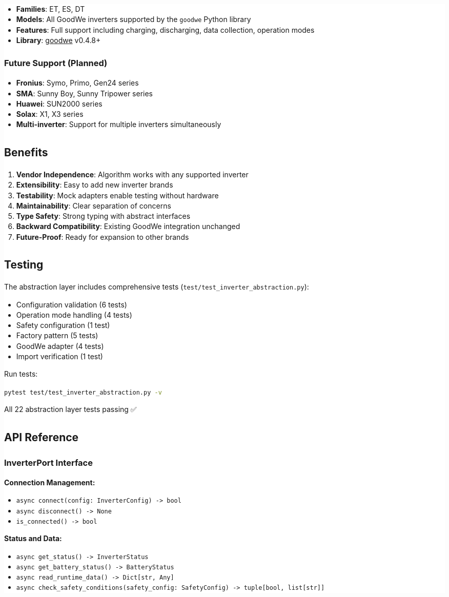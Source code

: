 - **Families**: ET, ES, DT
- **Models**: All GoodWe inverters supported by the `goodwe` Python library
- **Features**: Full support including charging, discharging, data collection, operation modes
- **Library**: [goodwe](https://pypi.org/project/goodwe/) v0.4.8+

### Future Support (Planned)

- **Fronius**: Symo, Primo, Gen24 series
- **SMA**: Sunny Boy, Sunny Tripower series  
- **Huawei**: SUN2000 series
- **Solax**: X1, X3 series
- **Multi-inverter**: Support for multiple inverters simultaneously

## Benefits

1. **Vendor Independence**: Algorithm works with any supported inverter
2. **Extensibility**: Easy to add new inverter brands
3. **Testability**: Mock adapters enable testing without hardware
4. **Maintainability**: Clear separation of concerns
5. **Type Safety**: Strong typing with abstract interfaces
6. **Backward Compatibility**: Existing GoodWe integration unchanged
7. **Future-Proof**: Ready for expansion to other brands

## Testing

The abstraction layer includes comprehensive tests (`test/test_inverter_abstraction.py`):

- Configuration validation (6 tests)
- Operation mode handling (4 tests)
- Safety configuration (1 test)
- Factory pattern (5 tests)
- GoodWe adapter (4 tests)
- Import verification (1 test)

Run tests:

```bash
pytest test/test_inverter_abstraction.py -v
```

All 22 abstraction layer tests passing ✅

## API Reference

### InverterPort Interface

**Connection Management:**
- `async connect(config: InverterConfig) -> bool`
- `async disconnect() -> None`
- `is_connected() -> bool`

**Status and Data:**
- `async get_status() -> InverterStatus`
- `async get_battery_status() -> BatteryStatus`
- `async read_runtime_data() -> Dict[str, Any]`
- `async check_safety_conditions(safety_config: SafetyConfig) -> tuple[bool, list[str]]`
